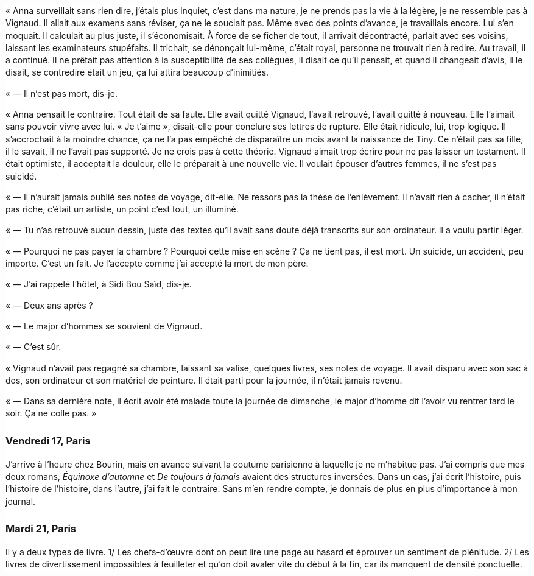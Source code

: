 « Anna surveillait sans rien dire, j’étais plus inquiet, c’est dans ma nature, je ne prends pas la vie à la légère, je ne ressemble pas à Vignaud. Il allait aux examens sans réviser, ça ne le souciait pas. Même avec des points d’avance, je travaillais encore. Lui s’en moquait. Il calculait au plus juste, il s’économisait. À force de se ficher de tout, il arrivait décontracté, parlait avec ses voisins, laissant les examinateurs stupéfaits. Il trichait, se dénonçait lui-même, c’était royal, personne ne trouvait rien à redire. Au travail, il a continué. Il ne prêtait pas attention à la susceptibilité de ses collègues, il disait ce qu’il pensait, et quand il changeait d’avis, il le disait, se contredire était un jeu, ça lui attira beaucoup d’inimitiés.

« — Il n’est pas mort, dis-je.

« Anna pensait le contraire. Tout était de sa faute. Elle avait quitté Vignaud, l’avait retrouvé, l’avait quitté à nouveau. Elle l’aimait sans pouvoir vivre avec lui. « Je t’aime », disait-elle pour conclure ses lettres de rupture. Elle était ridicule, lui, trop logique. Il s’accrochait à la moindre chance, ça ne l’a pas empêché de disparaître un mois avant la naissance de Tiny. Ce n’était pas sa fille, il le savait, il ne l’avait pas supporté. Je ne crois pas à cette théorie. Vignaud aimait trop écrire pour ne pas laisser un testament. Il était optimiste, il acceptait la douleur, elle le préparait à une nouvelle vie. Il voulait épouser d’autres femmes, il ne s’est pas suicidé.

« — Il n’aurait jamais oublié ses notes de voyage, dit-elle. Ne ressors pas la thèse de l’enlèvement. Il n’avait rien à cacher, il n’était pas riche, c’était un artiste, un point c’est tout, un illuminé.

« — Tu n’as retrouvé aucun dessin, juste des textes qu’il avait sans doute déjà transcrits sur son ordinateur. Il a voulu partir léger.

« — Pourquoi ne pas payer la chambre ? Pourquoi cette mise en scène ? Ça ne tient pas, il est mort. Un suicide, un accident, peu importe. C’est un fait. Je l’accepte comme j’ai accepté la mort de mon père.

« — J’ai rappelé l’hôtel, à Sidi Bou Saïd, dis-je.

« — Deux ans après ?

« — Le major d’hommes se souvient de Vignaud.

« — C’est sûr.

« Vignaud n’avait pas regagné sa chambre, laissant sa valise, quelques livres, ses notes de voyage. Il avait disparu avec son sac à dos, son ordinateur et son matériel de peinture. Il était parti pour la journée, il n’était jamais revenu.

« — Dans sa dernière note, il écrit avoir été malade toute la journée de dimanche, le major d’homme dit l’avoir vu rentrer tard le soir. Ça ne colle pas. »

### Vendredi 17, Paris

J’arrive à l’heure chez Bourin, mais en avance suivant la coutume parisienne à laquelle je ne m’habitue pas. J’ai compris que mes deux romans, *Équinoxe d’automne* et *De toujours à jamais* avaient des structures inversées. Dans un cas, j’ai écrit l’histoire, puis l’histoire de l’histoire, dans l’autre, j’ai fait le contraire. Sans m’en rendre compte, je donnais de plus en plus d’importance à mon journal.

### Mardi 21, Paris

Il y a deux types de livre. 1/ Les chefs-d’œuvre dont on peut lire une page au hasard et éprouver un sentiment de plénitude. 2/ Les livres de divertissement impossibles à feuilleter et qu’on doit avaler vite du début à la fin, car ils manquent de densité ponctuelle.
